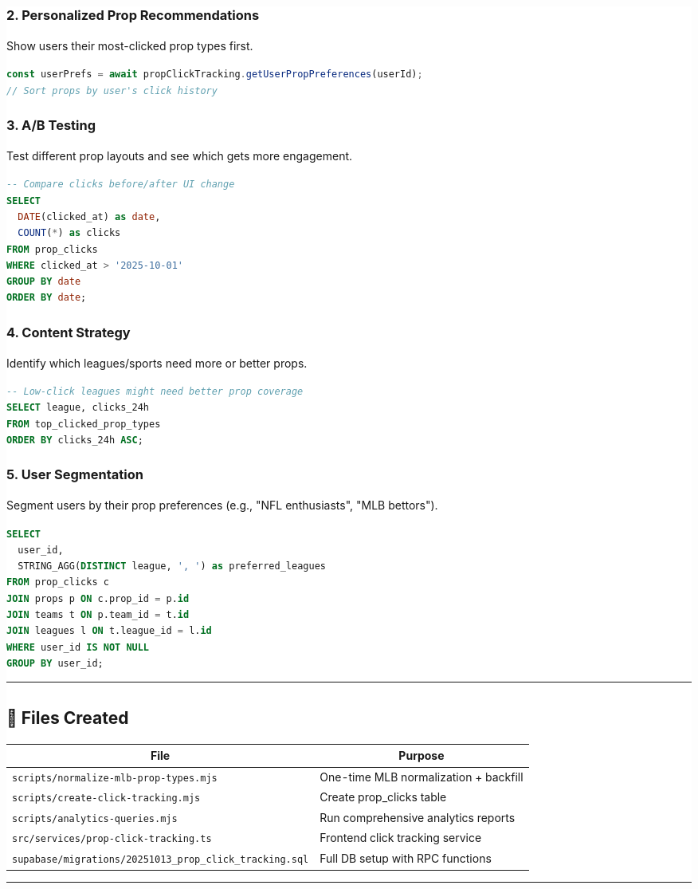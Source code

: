 ### 2. **Personalized Prop Recommendations**
Show users their most-clicked prop types first.

```typescript
const userPrefs = await propClickTracking.getUserPropPreferences(userId);
// Sort props by user's click history
```

### 3. **A/B Testing**
Test different prop layouts and see which gets more engagement.

```sql
-- Compare clicks before/after UI change
SELECT 
  DATE(clicked_at) as date,
  COUNT(*) as clicks
FROM prop_clicks
WHERE clicked_at > '2025-10-01'
GROUP BY date
ORDER BY date;
```

### 4. **Content Strategy**
Identify which leagues/sports need more or better props.

```sql
-- Low-click leagues might need better prop coverage
SELECT league, clicks_24h
FROM top_clicked_prop_types
ORDER BY clicks_24h ASC;
```

### 5. **User Segmentation**
Segment users by their prop preferences (e.g., "NFL enthusiasts", "MLB bettors").

```sql
SELECT 
  user_id,
  STRING_AGG(DISTINCT league, ', ') as preferred_leagues
FROM prop_clicks c
JOIN props p ON c.prop_id = p.id
JOIN teams t ON p.team_id = t.id
JOIN leagues l ON t.league_id = l.id
WHERE user_id IS NOT NULL
GROUP BY user_id;
```

---

## 📁 Files Created

| File | Purpose |
|------|---------|
| `scripts/normalize-mlb-prop-types.mjs` | One-time MLB normalization + backfill |
| `scripts/create-click-tracking.mjs` | Create prop_clicks table |
| `scripts/analytics-queries.mjs` | Run comprehensive analytics reports |
| `src/services/prop-click-tracking.ts` | Frontend click tracking service |
| `supabase/migrations/20251013_prop_click_tracking.sql` | Full DB setup with RPC functions |

---